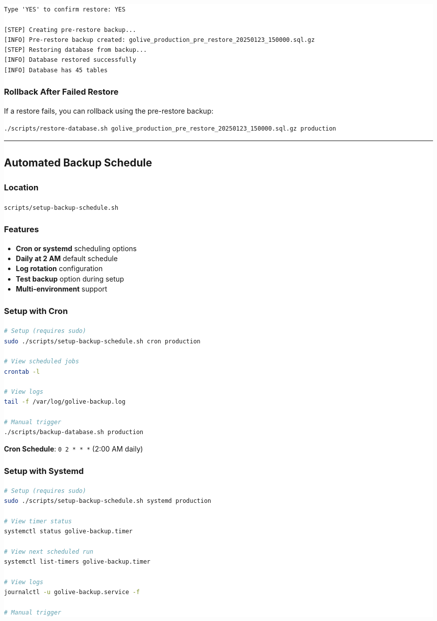 ```
Type 'YES' to confirm restore: YES

[STEP] Creating pre-restore backup...
[INFO] Pre-restore backup created: golive_production_pre_restore_20250123_150000.sql.gz
[STEP] Restoring database from backup...
[INFO] Database restored successfully
[INFO] Database has 45 tables
```

### Rollback After Failed Restore

If a restore fails, you can rollback using the pre-restore backup:

```bash
./scripts/restore-database.sh golive_production_pre_restore_20250123_150000.sql.gz production
```

---

## Automated Backup Schedule

### Location
`scripts/setup-backup-schedule.sh`

### Features
- **Cron or systemd** scheduling options
- **Daily at 2 AM** default schedule
- **Log rotation** configuration
- **Test backup** option during setup
- **Multi-environment** support

### Setup with Cron

```bash
# Setup (requires sudo)
sudo ./scripts/setup-backup-schedule.sh cron production

# View scheduled jobs
crontab -l

# View logs
tail -f /var/log/golive-backup.log

# Manual trigger
./scripts/backup-database.sh production
```

**Cron Schedule**: `0 2 * * *` (2:00 AM daily)

### Setup with Systemd

```bash
# Setup (requires sudo)
sudo ./scripts/setup-backup-schedule.sh systemd production

# View timer status
systemctl status golive-backup.timer

# View next scheduled run
systemctl list-timers golive-backup.timer

# View logs
journalctl -u golive-backup.service -f

# Manual trigger
```